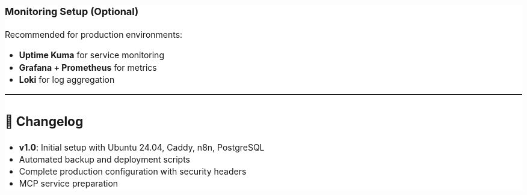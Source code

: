 ### Monitoring Setup (Optional)
Recommended for production environments:
- **Uptime Kuma** for service monitoring
- **Grafana + Prometheus** for metrics
- **Loki** for log aggregation

---

## 📝 Changelog

- **v1.0**: Initial setup with Ubuntu 24.04, Caddy, n8n, PostgreSQL
- Automated backup and deployment scripts
- Complete production configuration with security headers
- MCP service preparation
